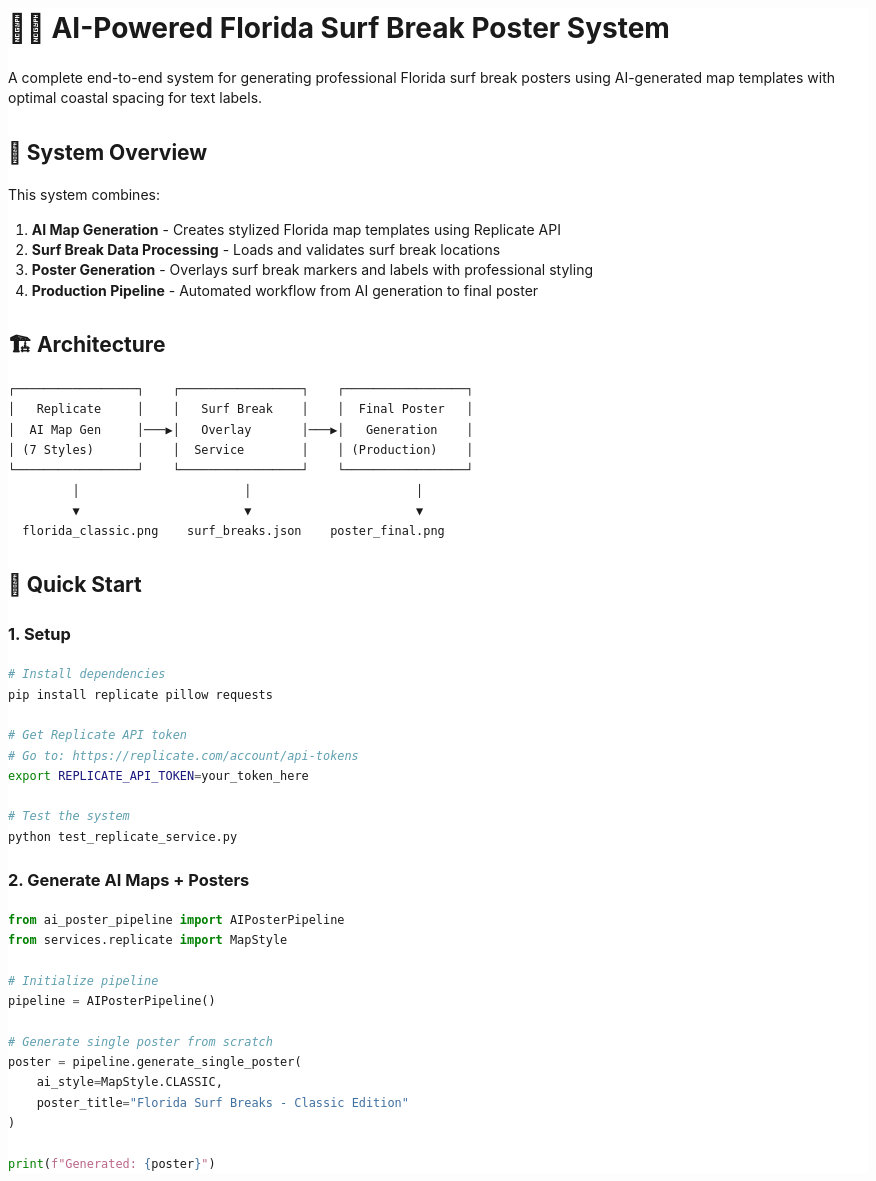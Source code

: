 # 🏄‍♂️ AI-Powered Florida Surf Break Poster System

A complete end-to-end system for generating professional Florida surf break posters using AI-generated map templates with optimal coastal spacing for text labels.

## 🎯 System Overview

This system combines:
1. **AI Map Generation** - Creates stylized Florida map templates using Replicate API
2. **Surf Break Data Processing** - Loads and validates surf break locations
3. **Poster Generation** - Overlays surf break markers and labels with professional styling
4. **Production Pipeline** - Automated workflow from AI generation to final poster

## 🏗️ Architecture

```
┌─────────────────┐    ┌─────────────────┐    ┌─────────────────┐
│   Replicate     │    │   Surf Break    │    │  Final Poster   │
│  AI Map Gen     │───▶│   Overlay       │───▶│   Generation    │
│ (7 Styles)      │    │  Service        │    │ (Production)    │
└─────────────────┘    └─────────────────┘    └─────────────────┘
         │                       │                       │
         ▼                       ▼                       ▼
  florida_classic.png    surf_breaks.json    poster_final.png
```

## 🚀 Quick Start

### 1. Setup

```bash
# Install dependencies
pip install replicate pillow requests

# Get Replicate API token
# Go to: https://replicate.com/account/api-tokens
export REPLICATE_API_TOKEN=your_token_here

# Test the system
python test_replicate_service.py
```

### 2. Generate AI Maps + Posters

```python
from ai_poster_pipeline import AIPosterPipeline
from services.replicate import MapStyle

# Initialize pipeline
pipeline = AIPosterPipeline()

# Generate single poster from scratch
poster = pipeline.generate_single_poster(
    ai_style=MapStyle.CLASSIC,
    poster_title="Florida Surf Breaks - Classic Edition"
)

print(f"Generated: {poster}")
```
